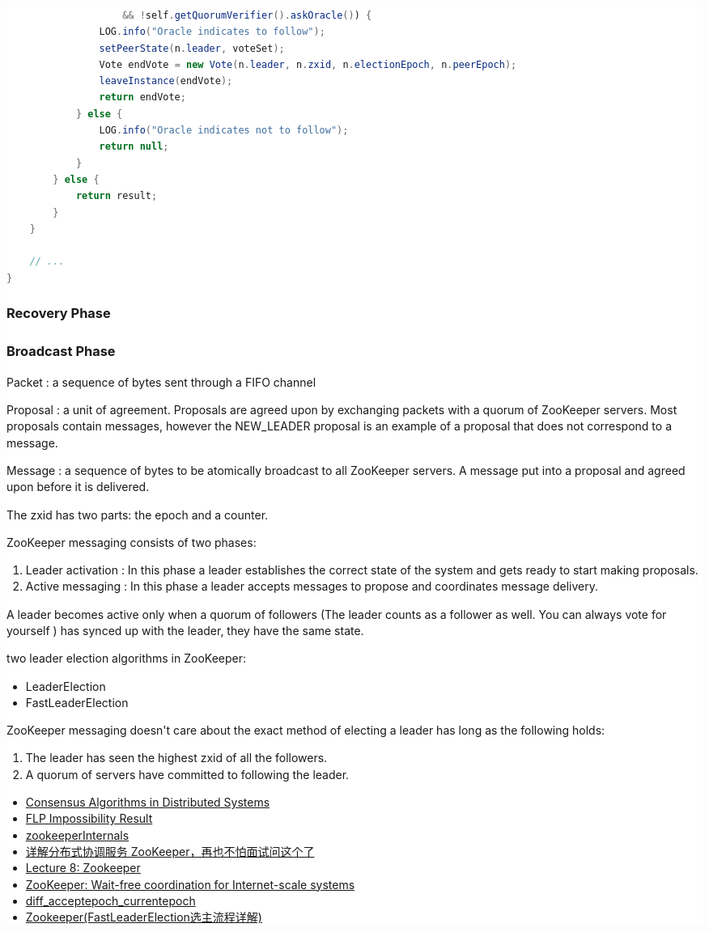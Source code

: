 ```java
                    && !self.getQuorumVerifier().askOracle()) {
                LOG.info("Oracle indicates to follow");
                setPeerState(n.leader, voteSet);
                Vote endVote = new Vote(n.leader, n.zxid, n.electionEpoch, n.peerEpoch);
                leaveInstance(endVote);
                return endVote;
            } else {
                LOG.info("Oracle indicates not to follow");
                return null;
            }
        } else {
            return result;
        }
    }
    
    // ...
}
```



### Recovery Phase 

### Broadcast Phase

Packet  :  a sequence of bytes sent through a FIFO channel

Proposal  :  a unit of agreement. Proposals are agreed upon by exchanging packets with a quorum of ZooKeeper servers. Most proposals contain messages, however the NEW_LEADER proposal is an example of a proposal that does not correspond to a message.

Message  :  a sequence of bytes to be atomically broadcast to all ZooKeeper servers. A message put into a proposal and agreed upon before it is delivered.

The zxid has two parts: the epoch and a counter.

ZooKeeper messaging consists of two phases:
1. Leader activation : In this phase a leader establishes the correct state of the system and gets ready to start making proposals.
2. Active messaging : In this phase a leader accepts messages to propose and coordinates message delivery.

A leader becomes active only when a quorum of followers (The leader counts as a follower as well. You can always vote for yourself ) has synced up with the leader, they have the same state.

two leader election algorithms in ZooKeeper: 
- LeaderElection
- FastLeaderElection

ZooKeeper messaging doesn't care about the exact method of electing a leader has long as the following holds:
1. The leader has seen the highest zxid of all the followers.
2. A quorum of servers have committed to following the leader.

- [Consensus Algorithms in Distributed Systems](https://www.baeldung.com/cs/consensus-algorithms-distributed-systems)
- [FLP Impossibility Result](https://www.the-paper-trail.org/post/2008-08-13-a-brief-tour-of-flp-impossibility/)
- [zookeeperInternals](https://zookeeper.apache.org/doc/r3.4.13/zookeeperInternals.html#sc_atomicBroadcast)
- [详解分布式协调服务 ZooKeeper，再也不怕面试问这个了](https://mp.weixin.qq.com/s/DwyPt5YZgqE0O0HYEC1ZMQ)
- [Lecture 8: Zookeeper](http://nil.csail.mit.edu/6.824/2020/video/8.html)
- [ZooKeeper: Wait-free coordination for Internet-scale systems](http://nil.csail.mit.edu/6.824/2020/papers/zookeeper.pdf)
- [diff_acceptepoch_currentepoch](https://qisiii.github.io/post/tech/distributed/zookeeper/diff_acceptepoch_currentepoch/)
- [Zookeeper(FastLeaderElection选主流程详解)](https://blog.csdn.net/wangshouhan/article/details/89919404)